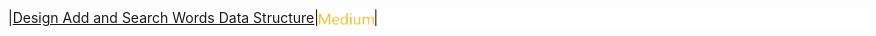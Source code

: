 |[Design Add and Search Words Data Structure](./Design%20Add%20and%20Search%20Words%20Data%20Structure)|<img src="https://github.com/AnasImloul/Leetcode-Solutions/blob/main/icons/medium.svg" height="12px" align="center"/>|<a href="./Design%20Add%20and%20Search%20Words%20Data%20Structure/Design%20Add%20and%20Search%20Words%20Data%20Structure.cpp">